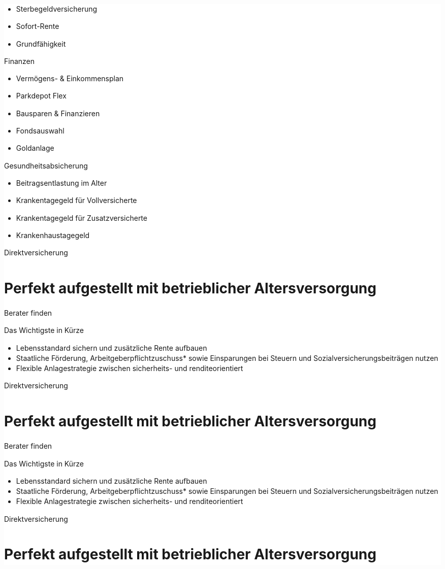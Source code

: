   * Sterbegeldversicherung 

  * Sofort-Rente 

  * Grundfähigkeit 

Finanzen

  * Vermögens- & Einkommensplan 

  * Parkdepot Flex 

  * Bausparen & Finanzieren 

  * Fondsauswahl 

  * Goldanlage 

Gesundheitsabsicherung

  * Beitragsentlastung im Alter 

  * Krankentagegeld für Vollversicherte 

  * Krankentagegeld für Zusatzversicherte 

  * Krankenhaustagegeld 

Direktversicherung

# Perfekt aufgestellt mit betrieblicher Altersversorgung

Berater finden

Das Wichtigste in Kürze

  * Lebensstandard sichern und zusätzliche Rente aufbauen
  * Staatliche Förderung, Arbeitgeberpflichtzuschuss* sowie Einsparungen bei Steuern und Sozialversicherungsbeiträgen nutzen
  * Flexible Anlagestrategie zwischen sicherheits- und renditeorientiert

Direktversicherung

# Perfekt aufgestellt mit betrieblicher Altersversorgung

Berater finden

Das Wichtigste in Kürze

  * Lebensstandard sichern und zusätzliche Rente aufbauen
  * Staatliche Förderung, Arbeitgeberpflichtzuschuss* sowie Einsparungen bei Steuern und Sozialversicherungsbeiträgen nutzen
  * Flexible Anlagestrategie zwischen sicherheits- und renditeorientiert

Direktversicherung

# Perfekt aufgestellt mit betrieblicher Altersversorgung
